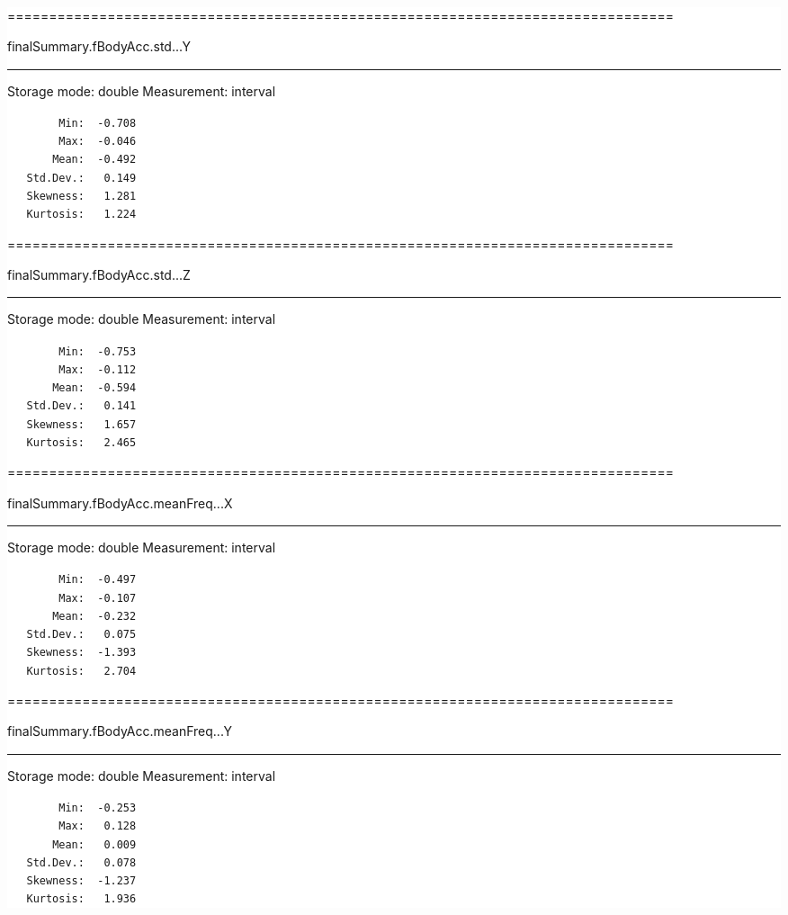 ================================================================================

   finalSummary.fBodyAcc.std...Y

--------------------------------------------------------------------------------

   Storage mode: double
   Measurement: interval

            Min:  -0.708
            Max:  -0.046
           Mean:  -0.492
       Std.Dev.:   0.149
       Skewness:   1.281
       Kurtosis:   1.224

================================================================================

   finalSummary.fBodyAcc.std...Z

--------------------------------------------------------------------------------

   Storage mode: double
   Measurement: interval

            Min:  -0.753
            Max:  -0.112
           Mean:  -0.594
       Std.Dev.:   0.141
       Skewness:   1.657
       Kurtosis:   2.465

================================================================================

   finalSummary.fBodyAcc.meanFreq...X

--------------------------------------------------------------------------------

   Storage mode: double
   Measurement: interval

            Min:  -0.497
            Max:  -0.107
           Mean:  -0.232
       Std.Dev.:   0.075
       Skewness:  -1.393
       Kurtosis:   2.704

================================================================================

   finalSummary.fBodyAcc.meanFreq...Y

--------------------------------------------------------------------------------

   Storage mode: double
   Measurement: interval

            Min:  -0.253
            Max:   0.128
           Mean:   0.009
       Std.Dev.:   0.078
       Skewness:  -1.237
       Kurtosis:   1.936

